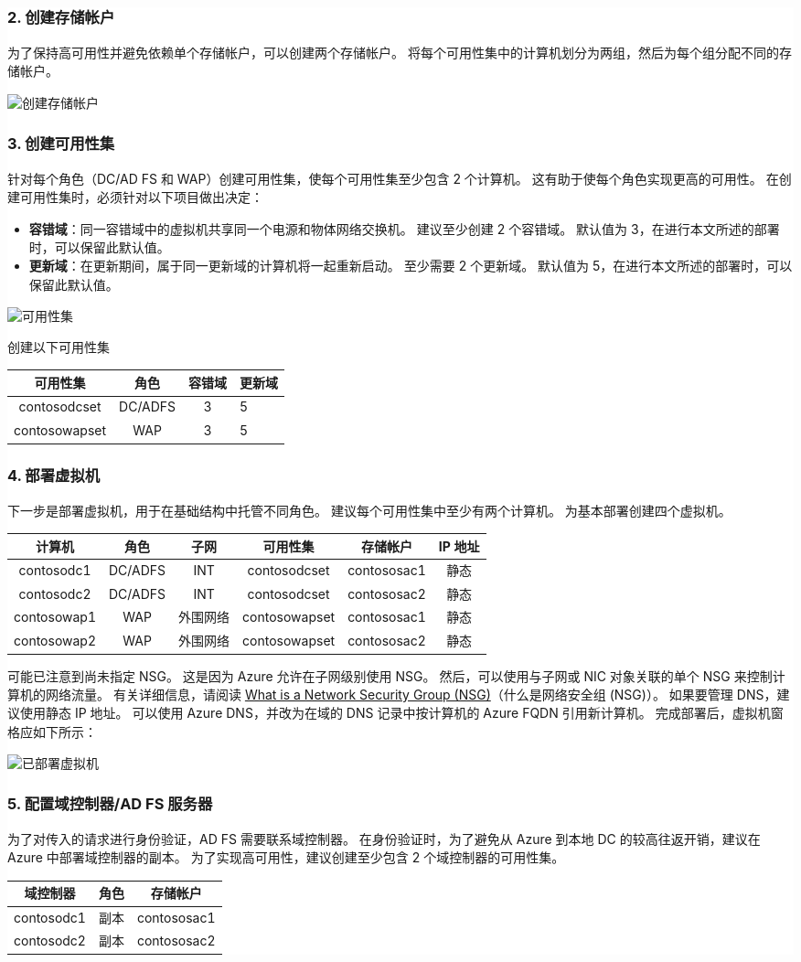 ### <a name="2-create-storage-accounts"></a>2. 创建存储帐户
为了保持高可用性并避免依赖单个存储帐户，可以创建两个存储帐户。 将每个可用性集中的计算机划分为两组，然后为每个组分配不同的存储帐户。

![创建存储帐户](./media/how-to-connect-fed-azure-adfs/storageaccount1.png)

### <a name="3-create-availability-sets"></a>3. 创建可用性集
针对每个角色（DC/AD FS 和 WAP）创建可用性集，使每个可用性集至少包含 2 个计算机。 这有助于使每个角色实现更高的可用性。 在创建可用性集时，必须针对以下项目做出决定：

* **容错域**：同一容错域中的虚拟机共享同一个电源和物体网络交换机。 建议至少创建 2 个容错域。 默认值为 3，在进行本文所述的部署时，可以保留此默认值。
* **更新域**：在更新期间，属于同一更新域的计算机将一起重新启动。 至少需要 2 个更新域。 默认值为 5，在进行本文所述的部署时，可以保留此默认值。

![可用性集](./media/how-to-connect-fed-azure-adfs/availabilityset1.png)

创建以下可用性集

| 可用性集 | 角色 | 容错域 | 更新域 |
|:---:|:---:|:---:|:--- |
| contosodcset |DC/ADFS |3 |5 |
| contosowapset |WAP |3 |5 |

### <a name="4-deploy-virtual-machines"></a>4. 部署虚拟机
下一步是部署虚拟机，用于在基础结构中托管不同角色。 建议每个可用性集中至少有两个计算机。 为基本部署创建四个虚拟机。

| 计算机 | 角色 | 子网 | 可用性集 | 存储帐户 | IP 地址 |
|:---:|:---:|:---:|:---:|:---:|:---:|
| contosodc1 |DC/ADFS |INT |contosodcset |contososac1 |静态 |
| contosodc2 |DC/ADFS |INT |contosodcset |contososac2 |静态 |
| contosowap1 |WAP |外围网络 |contosowapset |contososac1 |静态 |
| contosowap2 |WAP |外围网络 |contosowapset |contososac2 |静态 |

可能已注意到尚未指定 NSG。 这是因为 Azure 允许在子网级别使用 NSG。 然后，可以使用与子网或 NIC 对象关联的单个 NSG 来控制计算机的网络流量。 有关详细信息，请阅读 [What is a Network Security Group (NSG)](https://aka.ms/Azure/NSG)（什么是网络安全组 (NSG)）。
如果要管理 DNS，建议使用静态 IP 地址。 可以使用 Azure DNS，并改为在域的 DNS 记录中按计算机的 Azure FQDN 引用新计算机。
完成部署后，虚拟机窗格应如下所示：

![已部署虚拟机](./media/how-to-connect-fed-azure-adfs/virtualmachinesdeployed_noadfs.png)

### <a name="5-configuring-the-domain-controller--ad-fs-servers"></a>5. 配置域控制器/AD FS 服务器
 为了对传入的请求进行身份验证，AD FS 需要联系域控制器。 在身份验证时，为了避免从 Azure 到本地 DC 的较高往返开销，建议在 Azure 中部署域控制器的副本。 为了实现高可用性，建议创建至少包含 2 个域控制器的可用性集。

| 域控制器 | 角色 | 存储帐户 |
|:---:|:---:|:---:|
| contosodc1 |副本 |contososac1 |
| contosodc2 |副本 |contososac2 |
